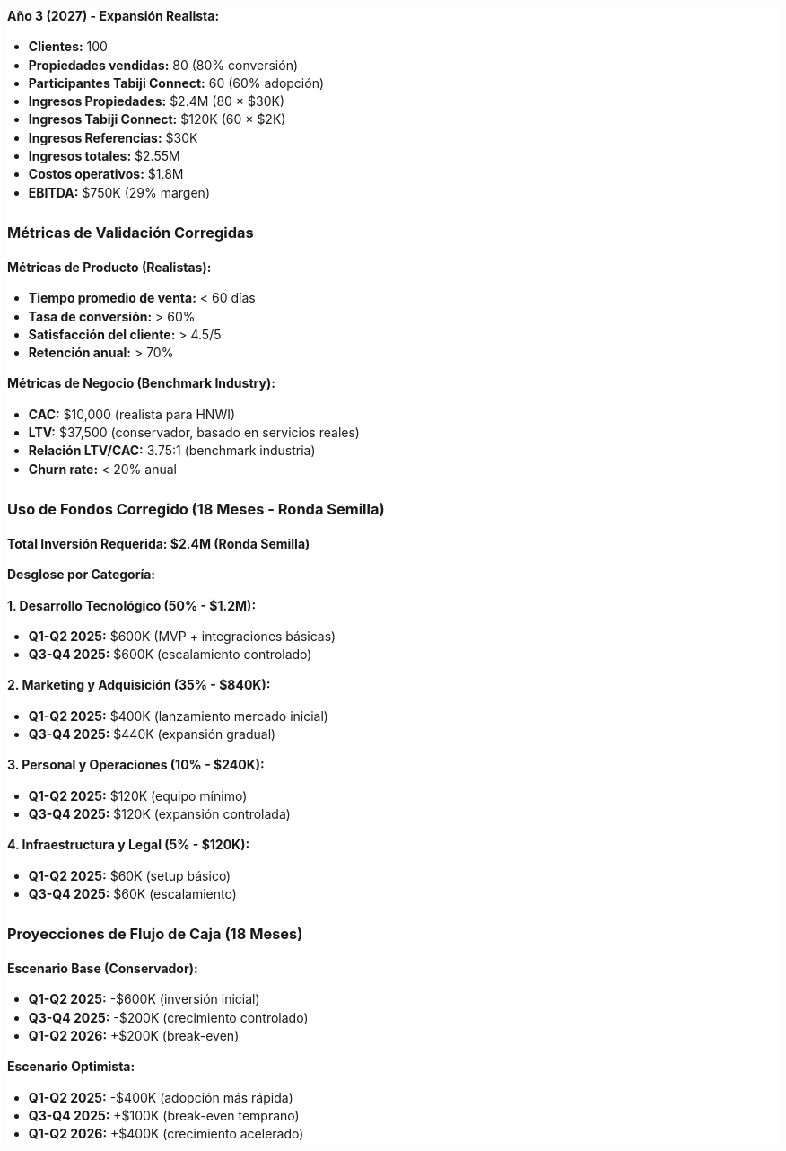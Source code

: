 **Año 3 (2027) - Expansión Realista:**
- **Clientes:** 100
- **Propiedades vendidas:** 80 (80% conversión)
- **Participantes Tabiji Connect:** 60 (60% adopción)
- **Ingresos Propiedades:** $2.4M (80 × $30K)
- **Ingresos Tabiji Connect:** $120K (60 × $2K)
- **Ingresos Referencias:** $30K
- **Ingresos totales:** $2.55M
- **Costos operativos:** $1.8M
- **EBITDA:** $750K (29% margen)

### Métricas de Validación Corregidas

**Métricas de Producto (Realistas):**
- **Tiempo promedio de venta:** < 60 días
- **Tasa de conversión:** > 60%
- **Satisfacción del cliente:** > 4.5/5
- **Retención anual:** > 70%

**Métricas de Negocio (Benchmark Industry):**
- **CAC:** $10,000 (realista para HNWI)
- **LTV:** $37,500 (conservador, basado en servicios reales)
- **Relación LTV/CAC:** 3.75:1 (benchmark industria)
- **Churn rate:** < 20% anual

### Uso de Fondos Corregido (18 Meses - Ronda Semilla)

**Total Inversión Requerida: $2.4M (Ronda Semilla)**

**Desglose por Categoría:**

**1. Desarrollo Tecnológico (50% - $1.2M):**
- **Q1-Q2 2025:** $600K (MVP + integraciones básicas)
- **Q3-Q4 2025:** $600K (escalamiento controlado)

**2. Marketing y Adquisición (35% - $840K):**
- **Q1-Q2 2025:** $400K (lanzamiento mercado inicial)
- **Q3-Q4 2025:** $440K (expansión gradual)

**3. Personal y Operaciones (10% - $240K):**
- **Q1-Q2 2025:** $120K (equipo mínimo)
- **Q3-Q4 2025:** $120K (expansión controlada)

**4. Infraestructura y Legal (5% - $120K):**
- **Q1-Q2 2025:** $60K (setup básico)
- **Q3-Q4 2025:** $60K (escalamiento)

### Proyecciones de Flujo de Caja (18 Meses)

**Escenario Base (Conservador):**
- **Q1-Q2 2025:** -$600K (inversión inicial)
- **Q3-Q4 2025:** -$200K (crecimiento controlado)
- **Q1-Q2 2026:** +$200K (break-even)

**Escenario Optimista:**
- **Q1-Q2 2025:** -$400K (adopción más rápida)
- **Q3-Q4 2025:** +$100K (break-even temprano)
- **Q1-Q2 2026:** +$400K (crecimiento acelerado)
